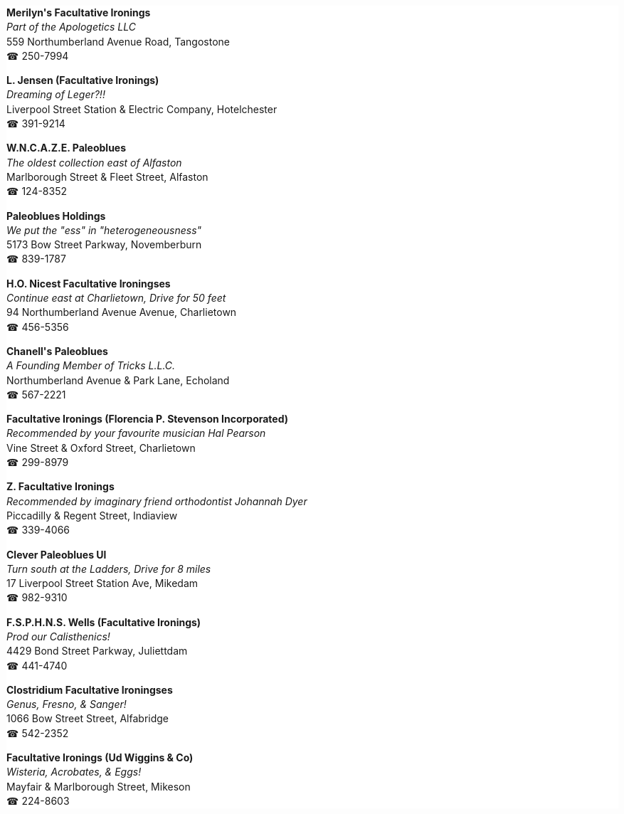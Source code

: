 **Merilyn's Facultative Ironings**  
_Part of the Apologetics LLC_  
559 Northumberland Avenue Road, Tangostone  
☎ 250-7994

**L. Jensen (Facultative Ironings)**  
_Dreaming of Leger?!!_  
Liverpool Street Station & Electric Company, Hotelchester  
☎ 391-9214

**W.N.C.A.Z.E. Paleoblues**  
_The oldest collection east of Alfaston_  
Marlborough Street & Fleet Street, Alfaston  
☎ 124-8352

**Paleoblues Holdings**  
_We put the "ess" in "heterogeneousness"_  
5173 Bow Street Parkway, Novemberburn  
☎ 839-1787

**H.O. Nicest Facultative Ironingses**  
_Continue east at Charlietown, Drive for 50 feet_  
94 Northumberland Avenue Avenue, Charlietown  
☎ 456-5356

**Chanell's Paleoblues**  
_A Founding Member of Tricks L.L.C._  
Northumberland Avenue & Park Lane, Echoland  
☎ 567-2221

**Facultative Ironings (Florencia P. Stevenson Incorporated)**  
_Recommended by your favourite musician Hal Pearson_  
Vine Street & Oxford Street, Charlietown  
☎ 299-8979

**Z. Facultative Ironings**  
_Recommended by imaginary friend orthodontist Johannah Dyer_  
Piccadilly & Regent Street, Indiaview  
☎ 339-4066

**Clever Paleoblues Ul**  
_Turn south at the Ladders, Drive for 8 miles_  
17 Liverpool Street Station Ave, Mikedam  
☎ 982-9310

**F.S.P.H.N.S. Wells (Facultative Ironings)**  
_Prod our Calisthenics!_  
4429 Bond Street Parkway, Juliettdam  
☎ 441-4740

**Clostridium Facultative Ironingses**  
_Genus, Fresno, & Sanger!_  
1066 Bow Street Street, Alfabridge  
☎ 542-2352

**Facultative Ironings (Ud Wiggins & Co)**  
_Wisteria, Acrobates, & Eggs!_  
Mayfair & Marlborough Street, Mikeson  
☎ 224-8603
